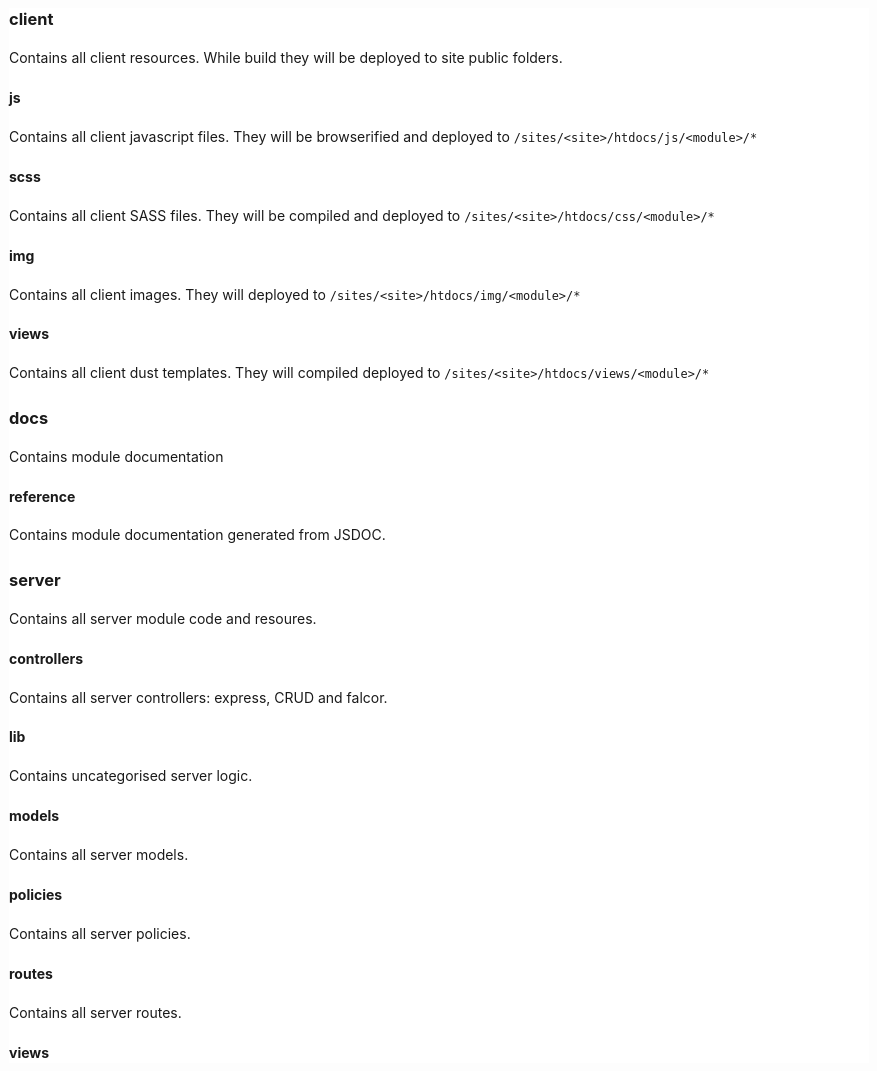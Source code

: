 ### client

Contains all client resources. While build they will be deployed to site public folders.

#### js

Contains all client javascript files. They will be browserified and deployed to `/sites/<site>/htdocs/js/<module>/*`

#### scss

Contains all client SASS files. They will be compiled and deployed to `/sites/<site>/htdocs/css/<module>/*`

#### img

Contains all client images. They will deployed to `/sites/<site>/htdocs/img/<module>/*`

#### views

Contains all client dust templates. They will compiled deployed to `/sites/<site>/htdocs/views/<module>/*`

### docs

Contains module documentation

#### reference

Contains module documentation generated from JSDOC.

### server

Contains all server module code and resoures.

#### controllers

Contains all server controllers: express, CRUD and falcor.

#### lib

Contains uncategorised server logic.

#### models

Contains all server models.

#### policies

Contains all server policies.

#### routes

Contains all server routes.

#### views
